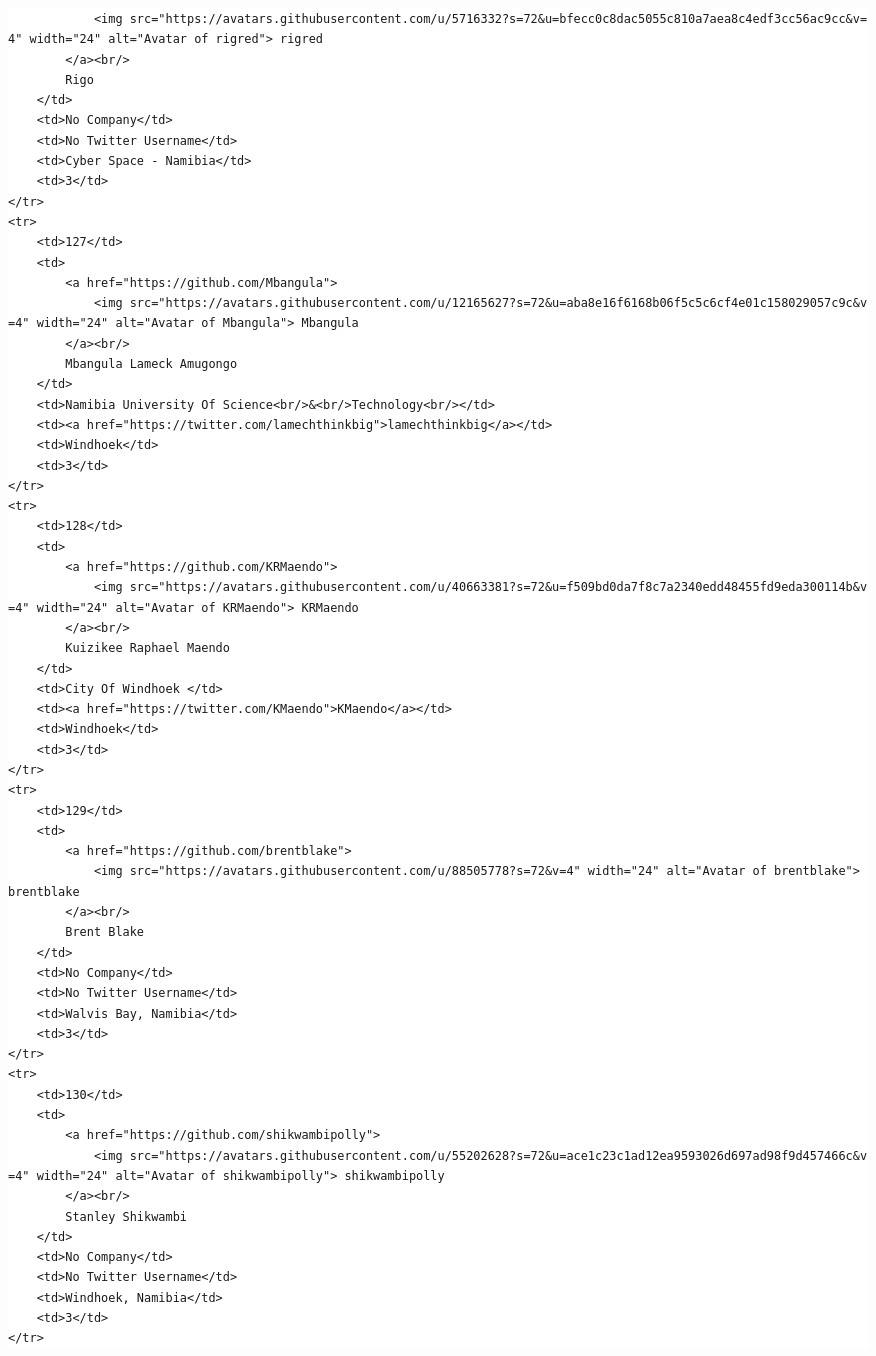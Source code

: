 				<img src="https://avatars.githubusercontent.com/u/5716332?s=72&u=bfecc0c8dac5055c810a7aea8c4edf3cc56ac9cc&v=4" width="24" alt="Avatar of rigred"> rigred
			</a><br/>
			Rigo
		</td>
		<td>No Company</td>
		<td>No Twitter Username</td>
		<td>Cyber Space - Namibia</td>
		<td>3</td>
	</tr>
	<tr>
		<td>127</td>
		<td>
			<a href="https://github.com/Mbangula">
				<img src="https://avatars.githubusercontent.com/u/12165627?s=72&u=aba8e16f6168b06f5c5c6cf4e01c158029057c9c&v=4" width="24" alt="Avatar of Mbangula"> Mbangula
			</a><br/>
			Mbangula Lameck Amugongo
		</td>
		<td>Namibia University Of Science<br/>&<br/>Technology<br/></td>
		<td><a href="https://twitter.com/lamechthinkbig">lamechthinkbig</a></td>
		<td>Windhoek</td>
		<td>3</td>
	</tr>
	<tr>
		<td>128</td>
		<td>
			<a href="https://github.com/KRMaendo">
				<img src="https://avatars.githubusercontent.com/u/40663381?s=72&u=f509bd0da7f8c7a2340edd48455fd9eda300114b&v=4" width="24" alt="Avatar of KRMaendo"> KRMaendo
			</a><br/>
			Kuizikee Raphael Maendo
		</td>
		<td>City Of Windhoek </td>
		<td><a href="https://twitter.com/KMaendo">KMaendo</a></td>
		<td>Windhoek</td>
		<td>3</td>
	</tr>
	<tr>
		<td>129</td>
		<td>
			<a href="https://github.com/brentblake">
				<img src="https://avatars.githubusercontent.com/u/88505778?s=72&v=4" width="24" alt="Avatar of brentblake"> brentblake
			</a><br/>
			Brent Blake
		</td>
		<td>No Company</td>
		<td>No Twitter Username</td>
		<td>Walvis Bay, Namibia</td>
		<td>3</td>
	</tr>
	<tr>
		<td>130</td>
		<td>
			<a href="https://github.com/shikwambipolly">
				<img src="https://avatars.githubusercontent.com/u/55202628?s=72&u=ace1c23c1ad12ea9593026d697ad98f9d457466c&v=4" width="24" alt="Avatar of shikwambipolly"> shikwambipolly
			</a><br/>
			Stanley Shikwambi
		</td>
		<td>No Company</td>
		<td>No Twitter Username</td>
		<td>Windhoek, Namibia</td>
		<td>3</td>
	</tr>